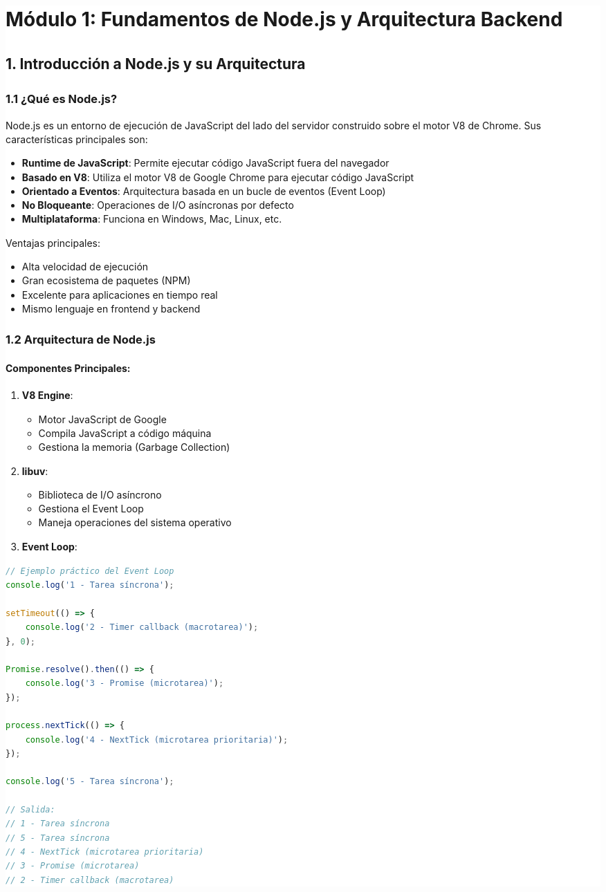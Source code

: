 # Módulo 1: Fundamentos de Node.js y Arquitectura Backend

## 1. Introducción a Node.js y su Arquitectura

### 1.1 ¿Qué es Node.js?

Node.js es un entorno de ejecución de JavaScript del lado del servidor construido sobre el motor V8 de Chrome. Sus características principales son:

- **Runtime de JavaScript**: Permite ejecutar código JavaScript fuera del navegador
- **Basado en V8**: Utiliza el motor V8 de Google Chrome para ejecutar código JavaScript
- **Orientado a Eventos**: Arquitectura basada en un bucle de eventos (Event Loop)
- **No Bloqueante**: Operaciones de I/O asíncronas por defecto
- **Multiplataforma**: Funciona en Windows, Mac, Linux, etc.

Ventajas principales:
- Alta velocidad de ejecución
- Gran ecosistema de paquetes (NPM)
- Excelente para aplicaciones en tiempo real
- Mismo lenguaje en frontend y backend

### 1.2 Arquitectura de Node.js

#### Componentes Principales:
1. **V8 Engine**:
   - Motor JavaScript de Google
   - Compila JavaScript a código máquina
   - Gestiona la memoria (Garbage Collection)

2. **libuv**:
   - Biblioteca de I/O asíncrono
   - Gestiona el Event Loop
   - Maneja operaciones del sistema operativo

3. **Event Loop**:
```javascript
// Ejemplo práctico del Event Loop
console.log('1 - Tarea síncrona');

setTimeout(() => {
    console.log('2 - Timer callback (macrotarea)');
}, 0);

Promise.resolve().then(() => {
    console.log('3 - Promise (microtarea)');
});

process.nextTick(() => {
    console.log('4 - NextTick (microtarea prioritaria)');
});

console.log('5 - Tarea síncrona');

// Salida:
// 1 - Tarea síncrona
// 5 - Tarea síncrona
// 4 - NextTick (microtarea prioritaria)
// 3 - Promise (microtarea)
// 2 - Timer callback (macrotarea)
```
